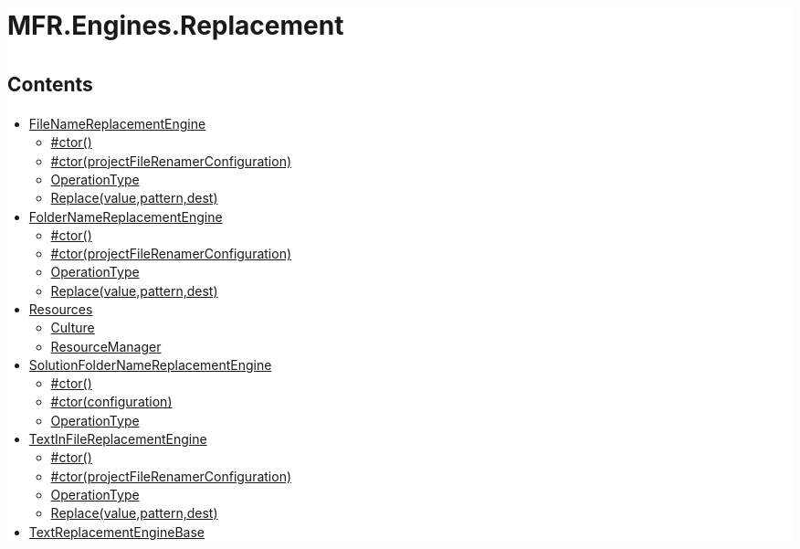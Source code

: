 <a name='assembly'></a>
# MFR.Engines.Replacement

## Contents

- [FileNameReplacementEngine](#T-MFR-Engines-Replacement-FileNameReplacementEngine 'MFR.Engines.Replacement.FileNameReplacementEngine')
  - [#ctor()](#M-MFR-Engines-Replacement-FileNameReplacementEngine-#ctor 'MFR.Engines.Replacement.FileNameReplacementEngine.#ctor')
  - [#ctor(projectFileRenamerConfiguration)](#M-MFR-Engines-Replacement-FileNameReplacementEngine-#ctor-MFR-Settings-Configuration-Interfaces-IProjectFileRenamerConfiguration- 'MFR.Engines.Replacement.FileNameReplacementEngine.#ctor(MFR.Settings.Configuration.Interfaces.IProjectFileRenamerConfiguration)')
  - [OperationType](#P-MFR-Engines-Replacement-FileNameReplacementEngine-OperationType 'MFR.Engines.Replacement.FileNameReplacementEngine.OperationType')
  - [Replace(value,pattern,dest)](#M-MFR-Engines-Replacement-FileNameReplacementEngine-Replace-System-String,System-String,System-String- 'MFR.Engines.Replacement.FileNameReplacementEngine.Replace(System.String,System.String,System.String)')
- [FolderNameReplacementEngine](#T-MFR-Engines-Replacement-FolderNameReplacementEngine 'MFR.Engines.Replacement.FolderNameReplacementEngine')
  - [#ctor()](#M-MFR-Engines-Replacement-FolderNameReplacementEngine-#ctor 'MFR.Engines.Replacement.FolderNameReplacementEngine.#ctor')
  - [#ctor(projectFileRenamerConfiguration)](#M-MFR-Engines-Replacement-FolderNameReplacementEngine-#ctor-MFR-Settings-Configuration-Interfaces-IProjectFileRenamerConfiguration- 'MFR.Engines.Replacement.FolderNameReplacementEngine.#ctor(MFR.Settings.Configuration.Interfaces.IProjectFileRenamerConfiguration)')
  - [OperationType](#P-MFR-Engines-Replacement-FolderNameReplacementEngine-OperationType 'MFR.Engines.Replacement.FolderNameReplacementEngine.OperationType')
  - [Replace(value,pattern,dest)](#M-MFR-Engines-Replacement-FolderNameReplacementEngine-Replace-System-String,System-String,System-String- 'MFR.Engines.Replacement.FolderNameReplacementEngine.Replace(System.String,System.String,System.String)')
- [Resources](#T-MFR-Engines-Replacement-Properties-Resources 'MFR.Engines.Replacement.Properties.Resources')
  - [Culture](#P-MFR-Engines-Replacement-Properties-Resources-Culture 'MFR.Engines.Replacement.Properties.Resources.Culture')
  - [ResourceManager](#P-MFR-Engines-Replacement-Properties-Resources-ResourceManager 'MFR.Engines.Replacement.Properties.Resources.ResourceManager')
- [SolutionFolderNameReplacementEngine](#T-MFR-Engines-Replacement-SolutionFolderNameReplacementEngine 'MFR.Engines.Replacement.SolutionFolderNameReplacementEngine')
  - [#ctor()](#M-MFR-Engines-Replacement-SolutionFolderNameReplacementEngine-#ctor 'MFR.Engines.Replacement.SolutionFolderNameReplacementEngine.#ctor')
  - [#ctor(configuration)](#M-MFR-Engines-Replacement-SolutionFolderNameReplacementEngine-#ctor-MFR-Settings-Configuration-Interfaces-IProjectFileRenamerConfiguration- 'MFR.Engines.Replacement.SolutionFolderNameReplacementEngine.#ctor(MFR.Settings.Configuration.Interfaces.IProjectFileRenamerConfiguration)')
  - [OperationType](#P-MFR-Engines-Replacement-SolutionFolderNameReplacementEngine-OperationType 'MFR.Engines.Replacement.SolutionFolderNameReplacementEngine.OperationType')
- [TextInFileReplacementEngine](#T-MFR-Engines-Replacement-TextInFileReplacementEngine 'MFR.Engines.Replacement.TextInFileReplacementEngine')
  - [#ctor()](#M-MFR-Engines-Replacement-TextInFileReplacementEngine-#ctor 'MFR.Engines.Replacement.TextInFileReplacementEngine.#ctor')
  - [#ctor(projectFileRenamerConfiguration)](#M-MFR-Engines-Replacement-TextInFileReplacementEngine-#ctor-MFR-Settings-Configuration-Interfaces-IProjectFileRenamerConfiguration- 'MFR.Engines.Replacement.TextInFileReplacementEngine.#ctor(MFR.Settings.Configuration.Interfaces.IProjectFileRenamerConfiguration)')
  - [OperationType](#P-MFR-Engines-Replacement-TextInFileReplacementEngine-OperationType 'MFR.Engines.Replacement.TextInFileReplacementEngine.OperationType')
  - [Replace(value,pattern,dest)](#M-MFR-Engines-Replacement-TextInFileReplacementEngine-Replace-System-String,System-String,System-String- 'MFR.Engines.Replacement.TextInFileReplacementEngine.Replace(System.String,System.String,System.String)')
- [TextReplacementEngineBase](#T-MFR-Engines-Replacement-TextReplacementEngineBase 'MFR.Engines.Replacement.TextReplacementEngineBase')
